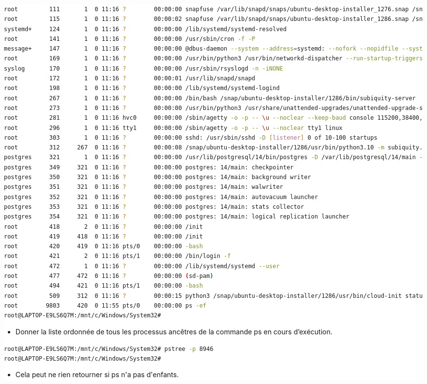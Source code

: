 ```bash 
root         111       1  0 11:16 ?        00:00:00 snapfuse /var/lib/snapd/snaps/ubuntu-desktop-installer_1276.snap /sn
root         115       1  0 11:16 ?        00:00:02 snapfuse /var/lib/snapd/snaps/ubuntu-desktop-installer_1286.snap /sn
systemd+     124       1  0 11:16 ?        00:00:00 /lib/systemd/systemd-resolved
root         141       1  0 11:16 ?        00:00:00 /usr/sbin/cron -f -P
message+     147       1  0 11:16 ?        00:00:00 @dbus-daemon --system --address=systemd: --nofork --nopidfile --syst
root         169       1  0 11:16 ?        00:00:00 /usr/bin/python3 /usr/bin/networkd-dispatcher --run-startup-triggers
syslog       170       1  0 11:16 ?        00:00:00 /usr/sbin/rsyslogd -n -iNONE
root         172       1  0 11:16 ?        00:00:01 /usr/lib/snapd/snapd
root         198       1  0 11:16 ?        00:00:00 /lib/systemd/systemd-logind
root         267       1  0 11:16 ?        00:00:00 /bin/bash /snap/ubuntu-desktop-installer/1286/bin/subiquity-server
root         273       1  0 11:16 ?        00:00:00 /usr/bin/python3 /usr/share/unattended-upgrades/unattended-upgrade-s
root         281       1  0 11:16 hvc0     00:00:00 /sbin/agetty -o -p -- \u --noclear --keep-baud console 115200,38400,
root         296       1  0 11:16 tty1     00:00:00 /sbin/agetty -o -p -- \u --noclear tty1 linux
root         303       1  0 11:16 ?        00:00:00 sshd: /usr/sbin/sshd -D [listener] 0 of 10-100 startups
root         312     267  0 11:16 ?        00:00:08 /snap/ubuntu-desktop-installer/1286/usr/bin/python3.10 -m subiquity.
postgres     321       1  0 11:16 ?        00:00:00 /usr/lib/postgresql/14/bin/postgres -D /var/lib/postgresql/14/main -
postgres     349     321  0 11:16 ?        00:00:00 postgres: 14/main: checkpointer
postgres     350     321  0 11:16 ?        00:00:00 postgres: 14/main: background writer
postgres     351     321  0 11:16 ?        00:00:00 postgres: 14/main: walwriter
postgres     352     321  0 11:16 ?        00:00:00 postgres: 14/main: autovacuum launcher
postgres     353     321  0 11:16 ?        00:00:00 postgres: 14/main: stats collector
postgres     354     321  0 11:16 ?        00:00:00 postgres: 14/main: logical replication launcher
root         418       2  0 11:16 ?        00:00:00 /init
root         419     418  0 11:16 ?        00:00:00 /init
root         420     419  0 11:16 pts/0    00:00:00 -bash
root         421       2  0 11:16 pts/1    00:00:00 /bin/login -f
root         472       1  0 11:16 ?        00:00:00 /lib/systemd/systemd --user
root         477     472  0 11:16 ?        00:00:00 (sd-pam)
root         494     421  0 11:16 pts/1    00:00:00 -bash
root         509     312  0 11:16 ?        00:00:15 python3 /snap/ubuntu-desktop-installer/1286/usr/bin/cloud-init statu
root        9803     420  0 11:55 pts/0    00:00:00 ps -ef
root@LAPTOP-E9LS6Q7M:/mnt/c/Windows/System32#
```


* Donner la liste ordonnée de tous les processus ancêtres de la commande ps en cours d’exécution.




```bash 
root@LAPTOP-E9LS6Q7M:/mnt/c/Windows/System32# pstree -p 8946
root@LAPTOP-E9LS6Q7M:/mnt/c/Windows/System32#
```



* Cela peut ne rien retourner si ps n'a pas d'enfants.















